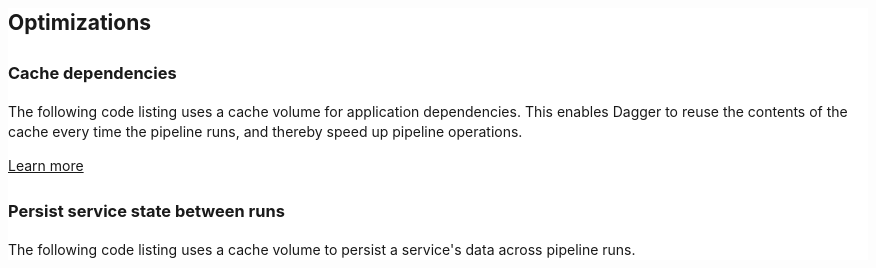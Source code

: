 ```python file=./cookbook/snippets/error-handling/postmortem/main.py
```

</TabItem>
</Tabs>

## Optimizations

### Cache dependencies

The following code listing uses a cache volume for application dependencies. This enables Dagger to reuse the contents of the cache every time the pipeline runs, and thereby speed up pipeline operations.

<Tabs groupId="language">
<TabItem value="Go">

```go file=./cookbook/snippets/cache-dependencies/main.go
```

</TabItem>
<TabItem value="Node.js">

```javascript file=./cookbook/snippets/cache-dependencies/index.mjs
```

</TabItem>
<TabItem value="Python">

```python file=./cookbook/snippets/cache-dependencies/main.py
```

</TabItem>
</Tabs>

[Learn more](./quickstart/635927-caching.mdx)

### Persist service state between runs

The following code listing uses a cache volume to persist a service's data across pipeline runs.

<Tabs groupId="language">
<TabItem value="Go">

```go file=./guides/snippets/use-services/persist-service-state/main.go
```

</TabItem>
<TabItem value="Node.js">

```javascript file=./guides/snippets/use-services/persist-service-state/index.ts
```

</TabItem>
<TabItem value="Python">

```python file=./guides/snippets/use-services/persist-service-state/main.py
```

</TabItem>
</Tabs>
